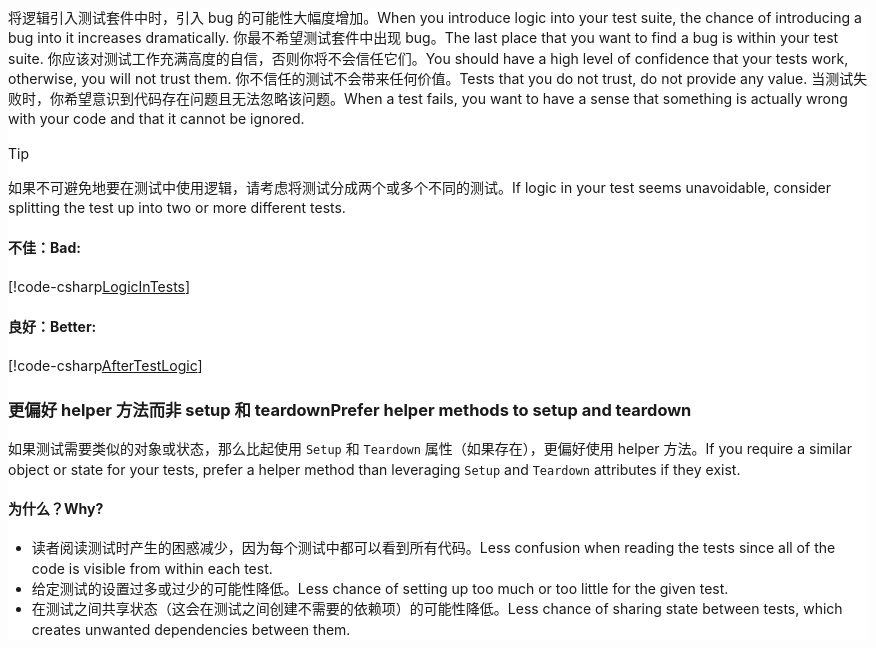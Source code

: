 <span data-ttu-id="26d4c-244">将逻辑引入测试套件中时，引入 bug 的可能性大幅度增加。</span><span class="sxs-lookup"><span data-stu-id="26d4c-244">When you introduce logic into your test suite, the chance of introducing a bug into it increases dramatically.</span></span> <span data-ttu-id="26d4c-245">你最不希望测试套件中出现 bug。</span><span class="sxs-lookup"><span data-stu-id="26d4c-245">The last place that you want to find a bug is within your test suite.</span></span> <span data-ttu-id="26d4c-246">你应该对测试工作充满高度的自信，否则你将不会信任它们。</span><span class="sxs-lookup"><span data-stu-id="26d4c-246">You should have a high level of confidence that your tests work, otherwise, you will not trust them.</span></span> <span data-ttu-id="26d4c-247">你不信任的测试不会带来任何价值。</span><span class="sxs-lookup"><span data-stu-id="26d4c-247">Tests that you do not trust, do not provide any value.</span></span> <span data-ttu-id="26d4c-248">当测试失败时，你希望意识到代码存在问题且无法忽略该问题。</span><span class="sxs-lookup"><span data-stu-id="26d4c-248">When a test fails, you want to have a sense that something is actually wrong with your code and that it cannot be ignored.</span></span>

> [!TIP]
> <span data-ttu-id="26d4c-249">如果不可避免地要在测试中使用逻辑，请考虑将测试分成两个或多个不同的测试。</span><span class="sxs-lookup"><span data-stu-id="26d4c-249">If logic in your test seems unavoidable, consider splitting the test up into two or more different tests.</span></span>

#### <a name="bad"></a><span data-ttu-id="26d4c-250">不佳：</span><span class="sxs-lookup"><span data-stu-id="26d4c-250">Bad:</span></span>

[!code-csharp[LogicInTests](../../../samples/snippets/core/testing/unit-testing-best-practices/csharp/before/StringCalculatorTests.cs#LogicInTests)]

#### <a name="better"></a><span data-ttu-id="26d4c-251">良好：</span><span class="sxs-lookup"><span data-stu-id="26d4c-251">Better:</span></span>

[!code-csharp[AfterTestLogic](../../../samples/snippets/core/testing/unit-testing-best-practices/csharp/after/StringCalculatorTests.cs#AfterTestLogic)]

### <a name="prefer-helper-methods-to-setup-and-teardown"></a><span data-ttu-id="26d4c-252">更偏好 helper 方法而非 setup 和 teardown</span><span class="sxs-lookup"><span data-stu-id="26d4c-252">Prefer helper methods to setup and teardown</span></span>

<span data-ttu-id="26d4c-253">如果测试需要类似的对象或状态，那么比起使用 `Setup` 和 `Teardown` 属性（如果存在），更偏好使用 helper 方法。</span><span class="sxs-lookup"><span data-stu-id="26d4c-253">If you require a similar object or state for your tests, prefer a helper method than leveraging `Setup` and `Teardown` attributes if they exist.</span></span>

#### <a name="why"></a><span data-ttu-id="26d4c-254">为什么？</span><span class="sxs-lookup"><span data-stu-id="26d4c-254">Why?</span></span>

- <span data-ttu-id="26d4c-255">读者阅读测试时产生的困惑减少，因为每个测试中都可以看到所有代码。</span><span class="sxs-lookup"><span data-stu-id="26d4c-255">Less confusion when reading the tests since all of the code is visible from within each test.</span></span>
- <span data-ttu-id="26d4c-256">给定测试的设置过多或过少的可能性降低。</span><span class="sxs-lookup"><span data-stu-id="26d4c-256">Less chance of setting up too much or too little for the given test.</span></span>
- <span data-ttu-id="26d4c-257">在测试之间共享状态（这会在测试之间创建不需要的依赖项）的可能性降低。</span><span class="sxs-lookup"><span data-stu-id="26d4c-257">Less chance of sharing state between tests, which creates unwanted dependencies between them.</span></span>
